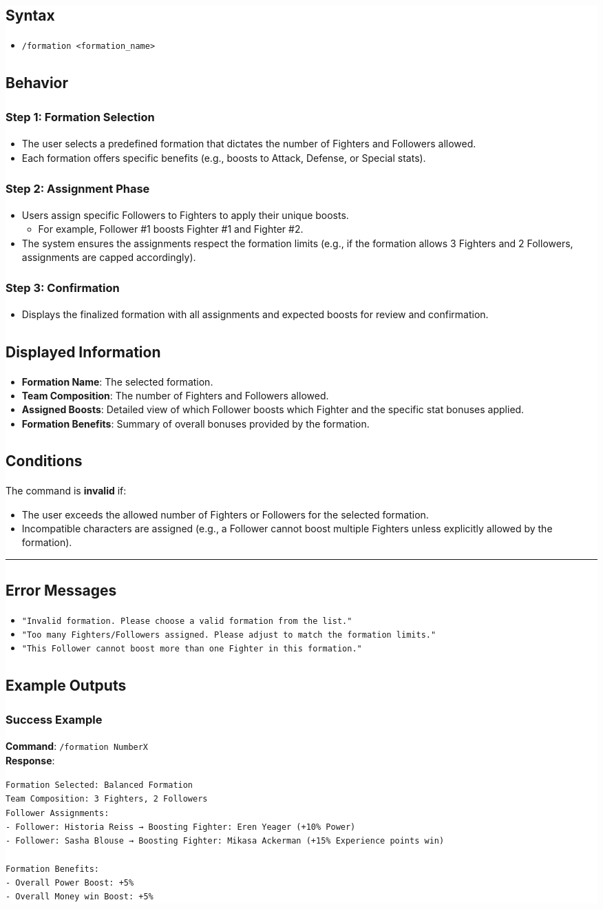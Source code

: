 ## Syntax
- `/formation <formation_name>`


## Behavior

### Step 1: Formation Selection
- The user selects a predefined formation that dictates the number of Fighters and Followers allowed.
- Each formation offers specific benefits (e.g., boosts to Attack, Defense, or Special stats).

### Step 2: Assignment Phase
- Users assign specific Followers to Fighters to apply their unique boosts.
  - For example, Follower #1 boosts Fighter #1 and Fighter #2.
- The system ensures the assignments respect the formation limits (e.g., if the formation allows 3 Fighters and 2 Followers, assignments are capped accordingly).

### Step 3: Confirmation
- Displays the finalized formation with all assignments and expected boosts for review and confirmation.

## Displayed Information
- **Formation Name**: The selected formation.
- **Team Composition**: The number of Fighters and Followers allowed.
- **Assigned Boosts**: Detailed view of which Follower boosts which Fighter and the specific stat bonuses applied.
- **Formation Benefits**: Summary of overall bonuses provided by the formation.

## Conditions
The command is **invalid** if:
- The user exceeds the allowed number of Fighters or Followers for the selected formation.
- Incompatible characters are assigned (e.g., a Follower cannot boost multiple Fighters unless explicitly allowed by the formation).

---

## Error Messages
- `"Invalid formation. Please choose a valid formation from the list."`
- `"Too many Fighters/Followers assigned. Please adjust to match the formation limits."`
- `"This Follower cannot boost more than one Fighter in this formation."`



## Example Outputs

### Success Example
**Command**: `/formation NumberX`  
**Response**:  
```plaintext
Formation Selected: Balanced Formation  
Team Composition: 3 Fighters, 2 Followers  
Follower Assignments:  
- Follower: Historia Reiss → Boosting Fighter: Eren Yeager (+10% Power)  
- Follower: Sasha Blouse → Boosting Fighter: Mikasa Ackerman (+15% Experience points win)  

Formation Benefits:  
- Overall Power Boost: +5%  
- Overall Money win Boost: +5%  

```